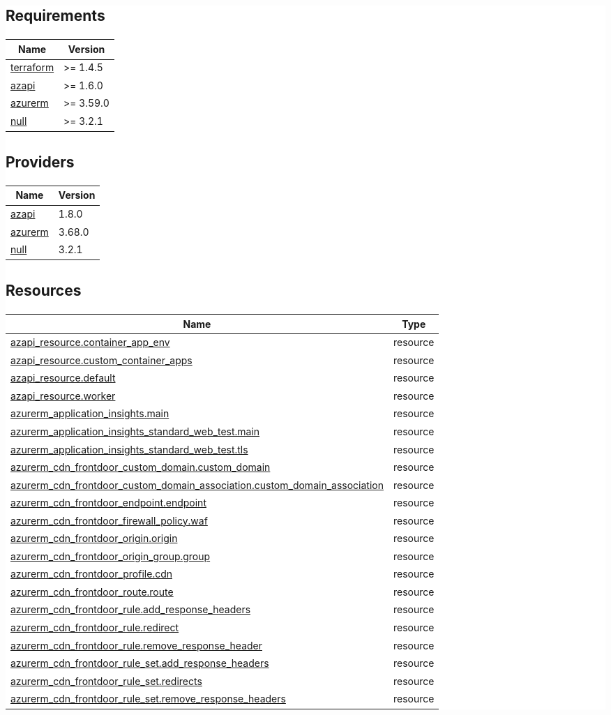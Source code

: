 ## Requirements

| Name                                                                      | Version   |
| ------------------------------------------------------------------------- | --------- |
| <a name="requirement_terraform"></a> [terraform](#requirement\_terraform) | >= 1.4.5  |
| <a name="requirement_azapi"></a> [azapi](#requirement\_azapi)             | >= 1.6.0  |
| <a name="requirement_azurerm"></a> [azurerm](#requirement\_azurerm)       | >= 3.59.0 |
| <a name="requirement_null"></a> [null](#requirement\_null)                | >= 3.2.1  |

## Providers

| Name                                                          | Version |
| ------------------------------------------------------------- | ------- |
| <a name="provider_azapi"></a> [azapi](#provider\_azapi)       | 1.8.0   |
| <a name="provider_azurerm"></a> [azurerm](#provider\_azurerm) | 3.68.0  |
| <a name="provider_null"></a> [null](#provider\_null)          | 3.2.1   |

## Resources

| Name                                                                                                                                                                                                 | Type        |
| ---------------------------------------------------------------------------------------------------------------------------------------------------------------------------------------------------- | ----------- |
| [azapi_resource.container_app_env](https://registry.terraform.io/providers/Azure/azapi/latest/docs/resources/resource)                                                                               | resource    |
| [azapi_resource.custom_container_apps](https://registry.terraform.io/providers/Azure/azapi/latest/docs/resources/resource)                                                                           | resource    |
| [azapi_resource.default](https://registry.terraform.io/providers/Azure/azapi/latest/docs/resources/resource)                                                                                         | resource    |
| [azapi_resource.worker](https://registry.terraform.io/providers/Azure/azapi/latest/docs/resources/resource)                                                                                          | resource    |
| [azurerm_application_insights.main](https://registry.terraform.io/providers/hashicorp/azurerm/latest/docs/resources/application_insights)                                                            | resource    |
| [azurerm_application_insights_standard_web_test.main](https://registry.terraform.io/providers/hashicorp/azurerm/latest/docs/resources/application_insights_standard_web_test)                        | resource    |
| [azurerm_application_insights_standard_web_test.tls](https://registry.terraform.io/providers/hashicorp/azurerm/latest/docs/resources/application_insights_standard_web_test)                         | resource    |
| [azurerm_cdn_frontdoor_custom_domain.custom_domain](https://registry.terraform.io/providers/hashicorp/azurerm/latest/docs/resources/cdn_frontdoor_custom_domain)                                     | resource    |
| [azurerm_cdn_frontdoor_custom_domain_association.custom_domain_association](https://registry.terraform.io/providers/hashicorp/azurerm/latest/docs/resources/cdn_frontdoor_custom_domain_association) | resource    |
| [azurerm_cdn_frontdoor_endpoint.endpoint](https://registry.terraform.io/providers/hashicorp/azurerm/latest/docs/resources/cdn_frontdoor_endpoint)                                                    | resource    |
| [azurerm_cdn_frontdoor_firewall_policy.waf](https://registry.terraform.io/providers/hashicorp/azurerm/latest/docs/resources/cdn_frontdoor_firewall_policy)                                           | resource    |
| [azurerm_cdn_frontdoor_origin.origin](https://registry.terraform.io/providers/hashicorp/azurerm/latest/docs/resources/cdn_frontdoor_origin)                                                          | resource    |
| [azurerm_cdn_frontdoor_origin_group.group](https://registry.terraform.io/providers/hashicorp/azurerm/latest/docs/resources/cdn_frontdoor_origin_group)                                               | resource    |
| [azurerm_cdn_frontdoor_profile.cdn](https://registry.terraform.io/providers/hashicorp/azurerm/latest/docs/resources/cdn_frontdoor_profile)                                                           | resource    |
| [azurerm_cdn_frontdoor_route.route](https://registry.terraform.io/providers/hashicorp/azurerm/latest/docs/resources/cdn_frontdoor_route)                                                             | resource    |
| [azurerm_cdn_frontdoor_rule.add_response_headers](https://registry.terraform.io/providers/hashicorp/azurerm/latest/docs/resources/cdn_frontdoor_rule)                                                | resource    |
| [azurerm_cdn_frontdoor_rule.redirect](https://registry.terraform.io/providers/hashicorp/azurerm/latest/docs/resources/cdn_frontdoor_rule)                                                            | resource    |
| [azurerm_cdn_frontdoor_rule.remove_response_header](https://registry.terraform.io/providers/hashicorp/azurerm/latest/docs/resources/cdn_frontdoor_rule)                                              | resource    |
| [azurerm_cdn_frontdoor_rule_set.add_response_headers](https://registry.terraform.io/providers/hashicorp/azurerm/latest/docs/resources/cdn_frontdoor_rule_set)                                        | resource    |
| [azurerm_cdn_frontdoor_rule_set.redirects](https://registry.terraform.io/providers/hashicorp/azurerm/latest/docs/resources/cdn_frontdoor_rule_set)                                                   | resource    |
| [azurerm_cdn_frontdoor_rule_set.remove_response_headers](https://registry.terraform.io/providers/hashicorp/azurerm/latest/docs/resources/cdn_frontdoor_rule_set)                                     | resource    |